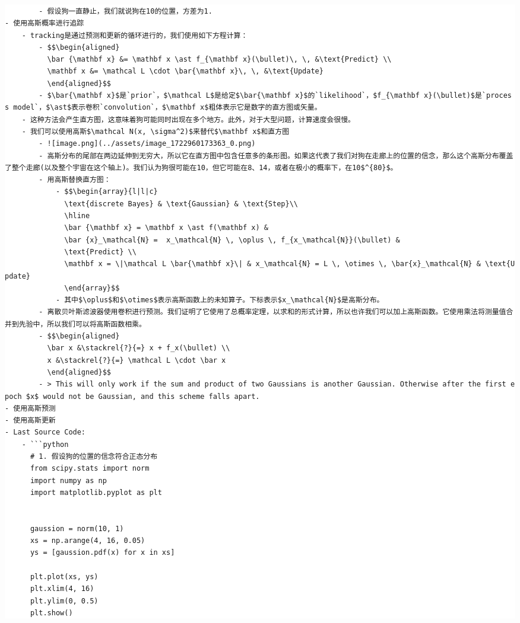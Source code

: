 			- 假设狗一直静止，我们就说狗在10的位置，方差为1.
	- 使用高斯概率进行追踪
		- tracking是通过预测和更新的循环进行的，我们使用如下方程计算：
			- $$\begin{aligned} 
			  \bar {\mathbf x} &= \mathbf x \ast f_{\mathbf x}(\bullet)\, \, &\text{Predict} \\
			  \mathbf x &= \mathcal L \cdot \bar{\mathbf x}\, \, &\text{Update}
			  \end{aligned}$$
			- $\bar{\mathbf x}$是`prior`，$\mathcal L$是给定$\bar{\mathbf x}$的`likelihood`，$f_{\mathbf x}(\bullet)$是`process model`，$\ast$表示卷积`convolution`，$\mathbf x$粗体表示它是数字的直方图或矢量。
		- 这种方法会产生直方图，这意味着狗可能同时出现在多个地方。此外，对于大型问题，计算速度会很慢。
		- 我们可以使用高斯$\mathcal N(x, \sigma^2)$来替代$\mathbf x$和直方图
			- ![image.png](../assets/image_1722960173363_0.png)
			- 高斯分布的尾部在两边延伸到无穷大，所以它在直方图中包含任意多的条形图。如果这代表了我们对狗在走廊上的位置的信念，那么这个高斯分布覆盖了整个走廊(以及整个宇宙在这个轴上)。我们认为狗很可能在10，但它可能在8、14，或者在极小的概率下，在10$^{80}$。
			- 用高斯替换直方图：
				- $$\begin{array}{l|l|c}
				  \text{discrete Bayes} & \text{Gaussian} & \text{Step}\\
				  \hline
				  \bar {\mathbf x} = \mathbf x \ast f(\mathbf x) & 
				  \bar {x}_\mathcal{N} =  x_\mathcal{N} \, \oplus \, f_{x_\mathcal{N}}(\bullet) &
				  \text{Predict} \\
				  \mathbf x = \|\mathcal L \bar{\mathbf x}\| & x_\mathcal{N} = L \, \otimes \, \bar{x}_\mathcal{N} & \text{Update} 
				  \end{array}$$
				- 其中$\oplus$和$\otimes$表示高斯函数上的未知算子。下标表示$x_\mathcal{N}$是高斯分布。
			- 离散贝叶斯滤波器使用卷积进行预测。我们证明了它使用了总概率定理，以求和的形式计算，所以也许我们可以加上高斯函数。它使用乘法将测量值合并到先验中，所以我们可以将高斯函数相乘。
			- $$\begin{aligned} 
			  \bar x &\stackrel{?}{=} x + f_x(\bullet) \\
			  x &\stackrel{?}{=} \mathcal L \cdot \bar x
			  \end{aligned}$$
			- > This will only work if the sum and product of two Gaussians is another Gaussian. Otherwise after the first epoch $x$ would not be Gaussian, and this scheme falls apart.
	- 使用高斯预测
	- 使用高斯更新
	- Last Source Code:
		- ```python
		  # 1. 假设狗的位置的信念符合正态分布
		  from scipy.stats import norm
		  import numpy as np
		  import matplotlib.pyplot as plt
		  
		  
		  gaussion = norm(10, 1)
		  xs = np.arange(4, 16, 0.05)
		  ys = [gaussion.pdf(x) for x in xs]
		  
		  plt.plot(xs, ys)
		  plt.xlim(4, 16)
		  plt.ylim(0, 0.5)
		  plt.show()
		  